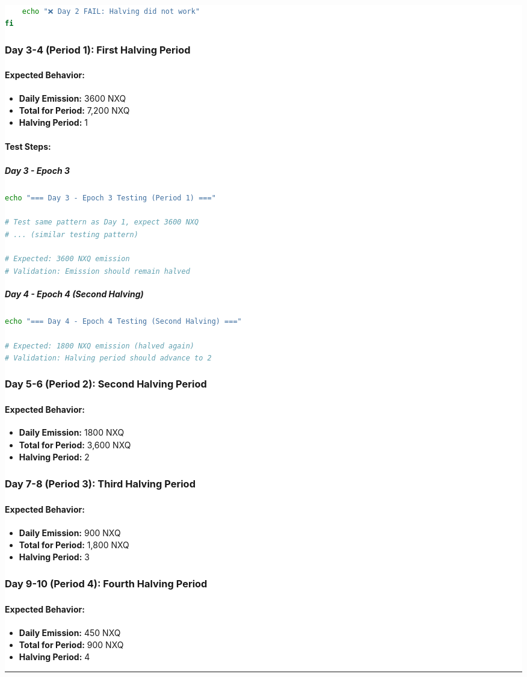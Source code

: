 ```bash
    echo "❌ Day 2 FAIL: Halving did not work"
fi
```

### **Day 3-4 (Period 1): First Halving Period**

#### **Expected Behavior:**
- **Daily Emission:** 3600 NXQ
- **Total for Period:** 7,200 NXQ
- **Halving Period:** 1

#### **Test Steps:**

##### **Day 3 - Epoch 3**
```bash
echo "=== Day 3 - Epoch 3 Testing (Period 1) ==="

# Test same pattern as Day 1, expect 3600 NXQ
# ... (similar testing pattern)

# Expected: 3600 NXQ emission
# Validation: Emission should remain halved
```

##### **Day 4 - Epoch 4 (Second Halving)**
```bash
echo "=== Day 4 - Epoch 4 Testing (Second Halving) ==="

# Expected: 1800 NXQ emission (halved again)
# Validation: Halving period should advance to 2
```

### **Day 5-6 (Period 2): Second Halving Period**

#### **Expected Behavior:**
- **Daily Emission:** 1800 NXQ
- **Total for Period:** 3,600 NXQ
- **Halving Period:** 2

### **Day 7-8 (Period 3): Third Halving Period**

#### **Expected Behavior:**
- **Daily Emission:** 900 NXQ
- **Total for Period:** 1,800 NXQ
- **Halving Period:** 3

### **Day 9-10 (Period 4): Fourth Halving Period**

#### **Expected Behavior:**
- **Daily Emission:** 450 NXQ
- **Total for Period:** 900 NXQ
- **Halving Period:** 4

---